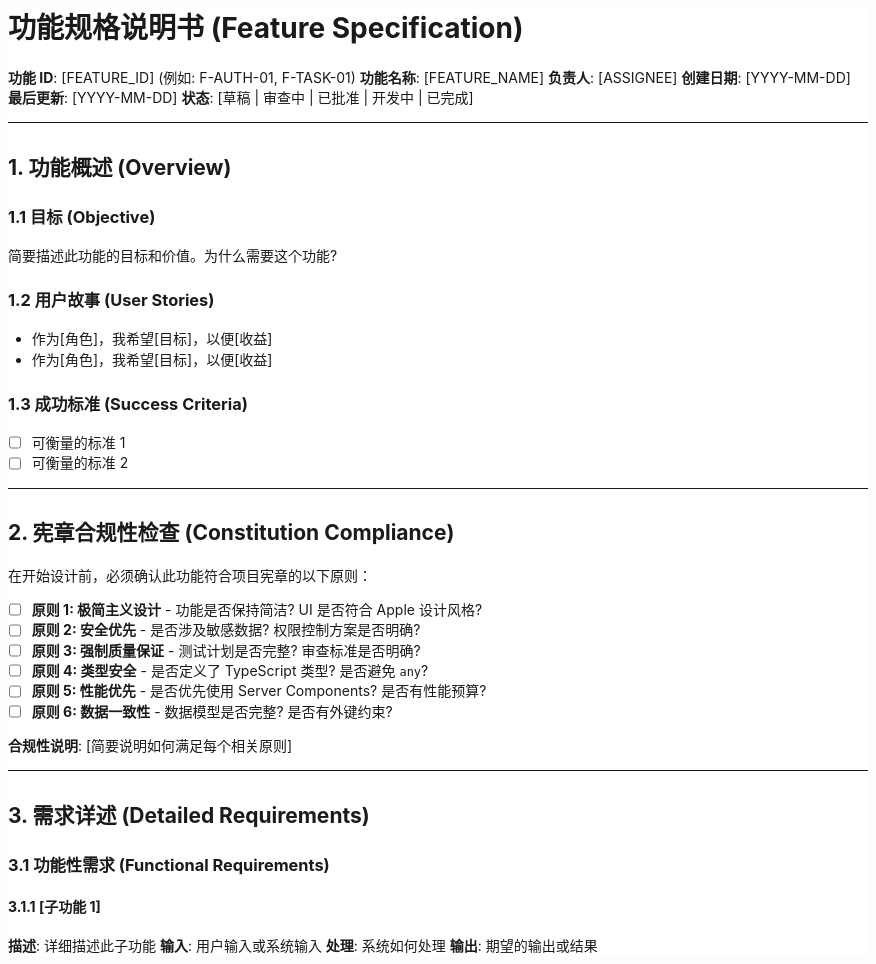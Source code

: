 # 功能规格说明书 (Feature Specification)

**功能 ID**: [FEATURE_ID] (例如: F-AUTH-01, F-TASK-01)
**功能名称**: [FEATURE_NAME]
**负责人**: [ASSIGNEE]
**创建日期**: [YYYY-MM-DD]
**最后更新**: [YYYY-MM-DD]
**状态**: [草稿 | 审查中 | 已批准 | 开发中 | 已完成]

---

## 1. 功能概述 (Overview)

### 1.1 目标 (Objective)
简要描述此功能的目标和价值。为什么需要这个功能?

### 1.2 用户故事 (User Stories)
- 作为[角色]，我希望[目标]，以便[收益]
- 作为[角色]，我希望[目标]，以便[收益]

### 1.3 成功标准 (Success Criteria)
- [ ] 可衡量的标准 1
- [ ] 可衡量的标准 2

---

## 2. 宪章合规性检查 (Constitution Compliance)

在开始设计前，必须确认此功能符合项目宪章的以下原则：

- [ ] **原则 1: 极简主义设计** - 功能是否保持简洁? UI 是否符合 Apple 设计风格?
- [ ] **原则 2: 安全优先** - 是否涉及敏感数据? 权限控制方案是否明确?
- [ ] **原则 3: 强制质量保证** - 测试计划是否完整? 审查标准是否明确?
- [ ] **原则 4: 类型安全** - 是否定义了 TypeScript 类型? 是否避免 `any`?
- [ ] **原则 5: 性能优先** - 是否优先使用 Server Components? 是否有性能预算?
- [ ] **原则 6: 数据一致性** - 数据模型是否完整? 是否有外键约束?

**合规性说明**: [简要说明如何满足每个相关原则]

---

## 3. 需求详述 (Detailed Requirements)

### 3.1 功能性需求 (Functional Requirements)

#### 3.1.1 [子功能 1]
**描述**: 详细描述此子功能
**输入**: 用户输入或系统输入
**处理**: 系统如何处理
**输出**: 期望的输出或结果
